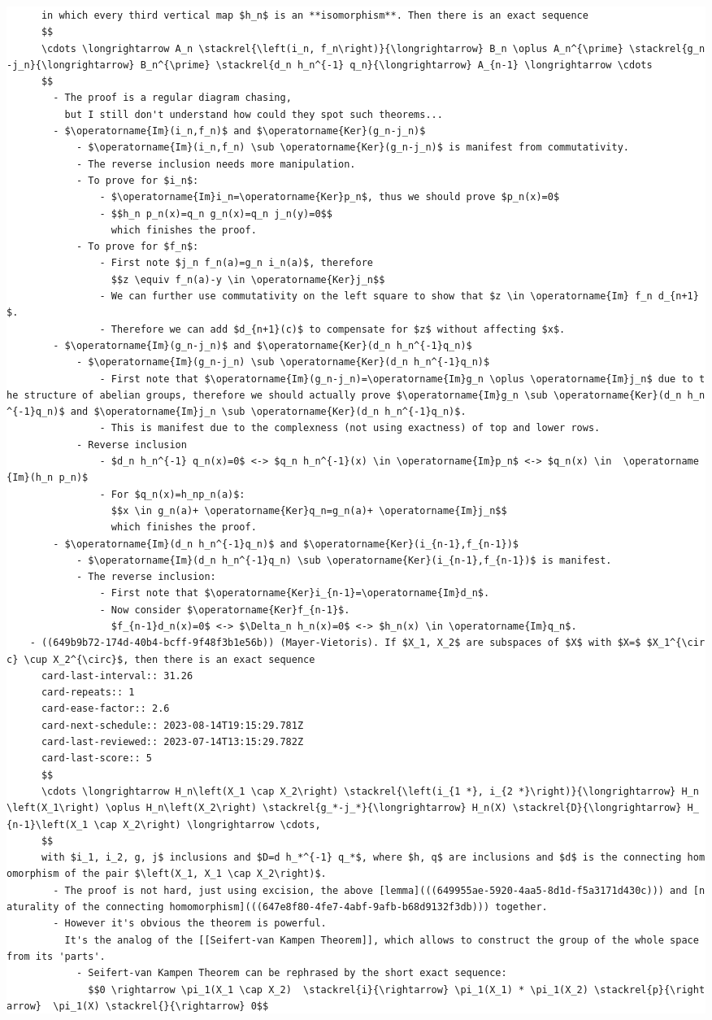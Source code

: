 		  in which every third vertical map $h_n$ is an **isomorphism**. Then there is an exact sequence
		  $$
		  \cdots \longrightarrow A_n \stackrel{\left(i_n, f_n\right)}{\longrightarrow} B_n \oplus A_n^{\prime} \stackrel{g_n-j_n}{\longrightarrow} B_n^{\prime} \stackrel{d_n h_n^{-1} q_n}{\longrightarrow} A_{n-1} \longrightarrow \cdots
		  $$
			- The proof is a regular diagram chasing,
			  but I still don't understand how could they spot such theorems...
			- $\operatorname{Im}(i_n,f_n)$ and $\operatorname{Ker}(g_n-j_n)$
				- $\operatorname{Im}(i_n,f_n) \sub \operatorname{Ker}(g_n-j_n)$ is manifest from commutativity.
				- The reverse inclusion needs more manipulation.
				- To prove for $i_n$:
					- $\operatorname{Im}i_n=\operatorname{Ker}p_n$, thus we should prove $p_n(x)=0$
					- $$h_n p_n(x)=q_n g_n(x)=q_n j_n(y)=0$$
					  which finishes the proof.
				- To prove for $f_n$:
					- First note $j_n f_n(a)=g_n i_n(a)$, therefore
					  $$z \equiv f_n(a)-y \in \operatorname{Ker}j_n$$
					- We can further use commutativity on the left square to show that $z \in \operatorname{Im} f_n d_{n+1}$.
					- Therefore we can add $d_{n+1}(c)$ to compensate for $z$ without affecting $x$.
			- $\operatorname{Im}(g_n-j_n)$ and $\operatorname{Ker}(d_n h_n^{-1}q_n)$
				- $\operatorname{Im}(g_n-j_n) \sub \operatorname{Ker}(d_n h_n^{-1}q_n)$
					- First note that $\operatorname{Im}(g_n-j_n)=\operatorname{Im}g_n \oplus \operatorname{Im}j_n$ due to the structure of abelian groups, therefore we should actually prove $\operatorname{Im}g_n \sub \operatorname{Ker}(d_n h_n^{-1}q_n)$ and $\operatorname{Im}j_n \sub \operatorname{Ker}(d_n h_n^{-1}q_n)$.
					- This is manifest due to the complexness (not using exactness) of top and lower rows.
				- Reverse inclusion
					- $d_n h_n^{-1} q_n(x)=0$ <-> $q_n h_n^{-1}(x) \in \operatorname{Im}p_n$ <-> $q_n(x) \in  \operatorname{Im}(h_n p_n)$
					- For $q_n(x)=h_np_n(a)$:
					  $$x \in g_n(a)+ \operatorname{Ker}q_n=g_n(a)+ \operatorname{Im}j_n$$
					  which finishes the proof.
			- $\operatorname{Im}(d_n h_n^{-1}q_n)$ and $\operatorname{Ker}(i_{n-1},f_{n-1})$
				- $\operatorname{Im}(d_n h_n^{-1}q_n) \sub \operatorname{Ker}(i_{n-1},f_{n-1})$ is manifest.
				- The reverse inclusion:
					- First note that $\operatorname{Ker}i_{n-1}=\operatorname{Im}d_n$.
					- Now consider $\operatorname{Ker}f_{n-1}$.
					  $f_{n-1}d_n(x)=0$ <-> $\Delta_n h_n(x)=0$ <-> $h_n(x) \in \operatorname{Im}q_n$.
		- ((649b9b72-174d-40b4-bcff-9f48f3b1e56b)) (Mayer-Vietoris). If $X_1, X_2$ are subspaces of $X$ with $X=$ $X_1^{\circ} \cup X_2^{\circ}$, then there is an exact sequence
		  card-last-interval:: 31.26
		  card-repeats:: 1
		  card-ease-factor:: 2.6
		  card-next-schedule:: 2023-08-14T19:15:29.781Z
		  card-last-reviewed:: 2023-07-14T13:15:29.782Z
		  card-last-score:: 5
		  $$
		  \cdots \longrightarrow H_n\left(X_1 \cap X_2\right) \stackrel{\left(i_{1 *}, i_{2 *}\right)}{\longrightarrow} H_n\left(X_1\right) \oplus H_n\left(X_2\right) \stackrel{g_*-j_*}{\longrightarrow} H_n(X) \stackrel{D}{\longrightarrow} H_{n-1}\left(X_1 \cap X_2\right) \longrightarrow \cdots,
		  $$
		  with $i_1, i_2, g, j$ inclusions and $D=d h_*^{-1} q_*$, where $h, q$ are inclusions and $d$ is the connecting homomorphism of the pair $\left(X_1, X_1 \cap X_2\right)$.
			- The proof is not hard, just using excision, the above [lemma](((649955ae-5920-4aa5-8d1d-f5a3171d430c))) and [naturality of the connecting homomorphism](((647e8f80-4fe7-4abf-9afb-b68d9132f3db))) together.
			- However it's obvious the theorem is powerful.
			  It's the analog of the [[Seifert-van Kampen Theorem]], which allows to construct the group of the whole space from its 'parts'.
				- Seifert-van Kampen Theorem can be rephrased by the short exact sequence:
				  $$0 \rightarrow \pi_1(X_1 \cap X_2)  \stackrel{i}{\rightarrow} \pi_1(X_1) * \pi_1(X_2) \stackrel{p}{\rightarrow}  \pi_1(X) \stackrel{}{\rightarrow} 0$$